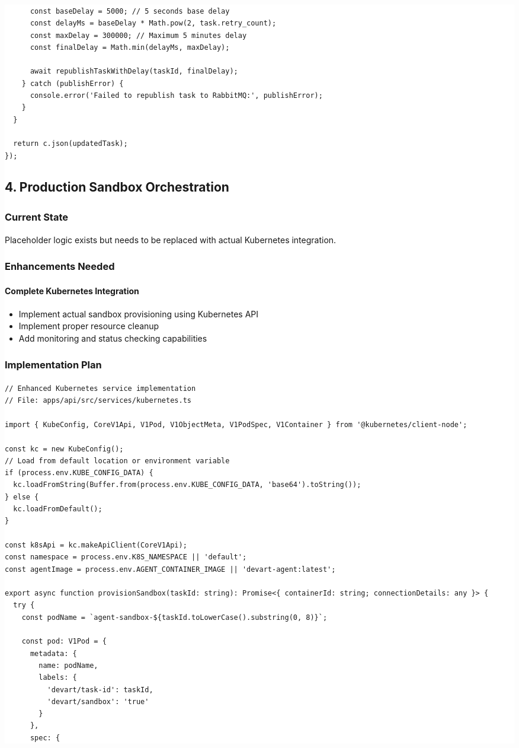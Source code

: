 ```
      const baseDelay = 5000; // 5 seconds base delay
      const delayMs = baseDelay * Math.pow(2, task.retry_count);
      const maxDelay = 300000; // Maximum 5 minutes delay
      const finalDelay = Math.min(delayMs, maxDelay);
      
      await republishTaskWithDelay(taskId, finalDelay);
    } catch (publishError) {
      console.error('Failed to republish task to RabbitMQ:', publishError);
    }
  }

  return c.json(updatedTask);
});
```

## 4. Production Sandbox Orchestration

### Current State
Placeholder logic exists but needs to be replaced with actual Kubernetes integration.

### Enhancements Needed

#### Complete Kubernetes Integration
- Implement actual sandbox provisioning using Kubernetes API
- Implement proper resource cleanup
- Add monitoring and status checking capabilities

### Implementation Plan

```
// Enhanced Kubernetes service implementation
// File: apps/api/src/services/kubernetes.ts

import { KubeConfig, CoreV1Api, V1Pod, V1ObjectMeta, V1PodSpec, V1Container } from '@kubernetes/client-node';

const kc = new KubeConfig();
// Load from default location or environment variable
if (process.env.KUBE_CONFIG_DATA) {
  kc.loadFromString(Buffer.from(process.env.KUBE_CONFIG_DATA, 'base64').toString());
} else {
  kc.loadFromDefault();
}

const k8sApi = kc.makeApiClient(CoreV1Api);
const namespace = process.env.K8S_NAMESPACE || 'default';
const agentImage = process.env.AGENT_CONTAINER_IMAGE || 'devart-agent:latest';

export async function provisionSandbox(taskId: string): Promise<{ containerId: string; connectionDetails: any }> {
  try {
    const podName = `agent-sandbox-${taskId.toLowerCase().substring(0, 8)}`;
    
    const pod: V1Pod = {
      metadata: {
        name: podName,
        labels: {
          'devart/task-id': taskId,
          'devart/sandbox': 'true'
        }
      },
      spec: {
```
